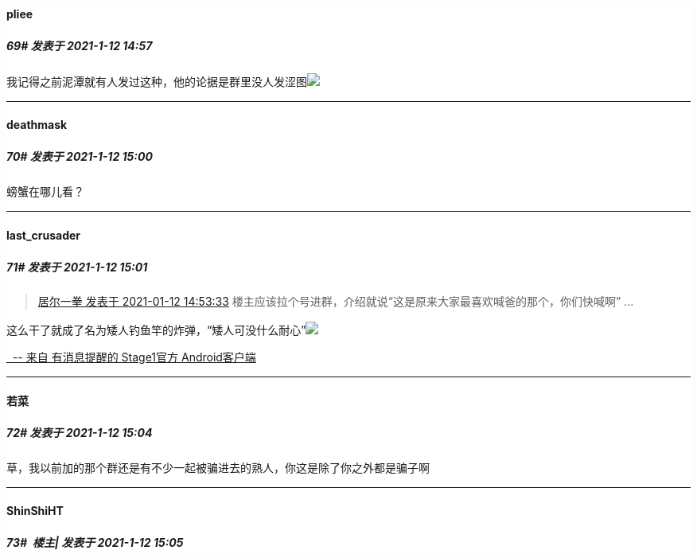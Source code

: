 ####  pliee  
##### 69#       发表于 2021-1-12 14:57




我记得之前泥潭就有人发过这种，他的论据是群里没人发涩图<img src="https://static.saraba1st.com/image/smiley/face2017/067.png" referrerpolicy="no-referrer">







*****

####  deathmask  
##### 70#       发表于 2021-1-12 15:00




螃蟹在哪儿看？







*****

####  last_crusader  
##### 71#       发表于 2021-1-12 15:01



<blockquote><a href="httphttps://bbs.saraba1st.com/2b/forum.php?mod=redirect&amp;goto=findpost&amp;pid=50011466&amp;ptid=1982410" target="_blank">居尔一拳 发表于 2021-01-12 14:53:33</a>
楼主应该拉个号进群，介绍就说“这是原来大家最喜欢喊爸的那个，你们快喊啊” ...</blockquote>这么干了就成了名为矮人钓鱼竿的炸弹，“矮人可没什么耐心”<img src="https://static.saraba1st.com/image/smiley/face2017/053.png" referrerpolicy="no-referrer">

[  -- 来自 有消息提醒的 Stage1官方 Android客户端](https://www.coolapk.com/apk/140634)







*****

####  若菜  
##### 72#       发表于 2021-1-12 15:04




草，我以前加的那个群还是有不少一起被骗进去的熟人，你这是除了你之外都是骗子啊







*****

####  ShinShiHT  
##### 73#         楼主| 发表于 2021-1-12 15:05
